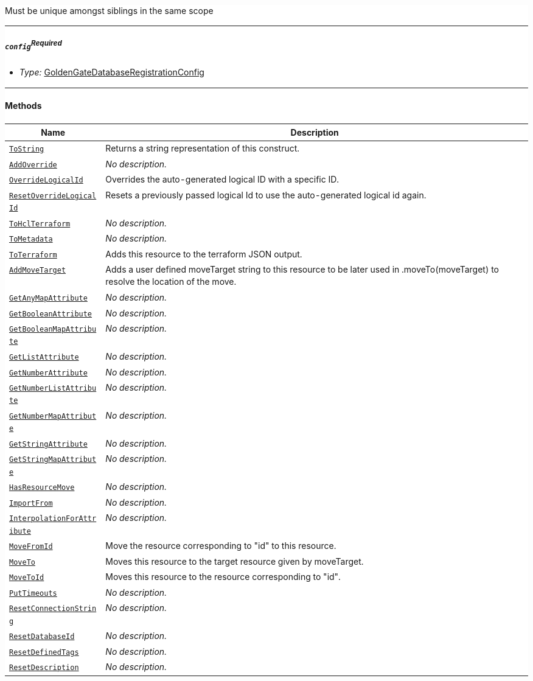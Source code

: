 Must be unique amongst siblings in the same scope

---

##### `config`<sup>Required</sup> <a name="config" id="rhizo-co-terraform-provider-oci.goldenGateDatabaseRegistration.GoldenGateDatabaseRegistration.Initializer.parameter.config"></a>

- *Type:* <a href="#rhizo-co-terraform-provider-oci.goldenGateDatabaseRegistration.GoldenGateDatabaseRegistrationConfig">GoldenGateDatabaseRegistrationConfig</a>

---

#### Methods <a name="Methods" id="Methods"></a>

| **Name** | **Description** |
| --- | --- |
| <code><a href="#rhizo-co-terraform-provider-oci.goldenGateDatabaseRegistration.GoldenGateDatabaseRegistration.toString">ToString</a></code> | Returns a string representation of this construct. |
| <code><a href="#rhizo-co-terraform-provider-oci.goldenGateDatabaseRegistration.GoldenGateDatabaseRegistration.addOverride">AddOverride</a></code> | *No description.* |
| <code><a href="#rhizo-co-terraform-provider-oci.goldenGateDatabaseRegistration.GoldenGateDatabaseRegistration.overrideLogicalId">OverrideLogicalId</a></code> | Overrides the auto-generated logical ID with a specific ID. |
| <code><a href="#rhizo-co-terraform-provider-oci.goldenGateDatabaseRegistration.GoldenGateDatabaseRegistration.resetOverrideLogicalId">ResetOverrideLogicalId</a></code> | Resets a previously passed logical Id to use the auto-generated logical id again. |
| <code><a href="#rhizo-co-terraform-provider-oci.goldenGateDatabaseRegistration.GoldenGateDatabaseRegistration.toHclTerraform">ToHclTerraform</a></code> | *No description.* |
| <code><a href="#rhizo-co-terraform-provider-oci.goldenGateDatabaseRegistration.GoldenGateDatabaseRegistration.toMetadata">ToMetadata</a></code> | *No description.* |
| <code><a href="#rhizo-co-terraform-provider-oci.goldenGateDatabaseRegistration.GoldenGateDatabaseRegistration.toTerraform">ToTerraform</a></code> | Adds this resource to the terraform JSON output. |
| <code><a href="#rhizo-co-terraform-provider-oci.goldenGateDatabaseRegistration.GoldenGateDatabaseRegistration.addMoveTarget">AddMoveTarget</a></code> | Adds a user defined moveTarget string to this resource to be later used in .moveTo(moveTarget) to resolve the location of the move. |
| <code><a href="#rhizo-co-terraform-provider-oci.goldenGateDatabaseRegistration.GoldenGateDatabaseRegistration.getAnyMapAttribute">GetAnyMapAttribute</a></code> | *No description.* |
| <code><a href="#rhizo-co-terraform-provider-oci.goldenGateDatabaseRegistration.GoldenGateDatabaseRegistration.getBooleanAttribute">GetBooleanAttribute</a></code> | *No description.* |
| <code><a href="#rhizo-co-terraform-provider-oci.goldenGateDatabaseRegistration.GoldenGateDatabaseRegistration.getBooleanMapAttribute">GetBooleanMapAttribute</a></code> | *No description.* |
| <code><a href="#rhizo-co-terraform-provider-oci.goldenGateDatabaseRegistration.GoldenGateDatabaseRegistration.getListAttribute">GetListAttribute</a></code> | *No description.* |
| <code><a href="#rhizo-co-terraform-provider-oci.goldenGateDatabaseRegistration.GoldenGateDatabaseRegistration.getNumberAttribute">GetNumberAttribute</a></code> | *No description.* |
| <code><a href="#rhizo-co-terraform-provider-oci.goldenGateDatabaseRegistration.GoldenGateDatabaseRegistration.getNumberListAttribute">GetNumberListAttribute</a></code> | *No description.* |
| <code><a href="#rhizo-co-terraform-provider-oci.goldenGateDatabaseRegistration.GoldenGateDatabaseRegistration.getNumberMapAttribute">GetNumberMapAttribute</a></code> | *No description.* |
| <code><a href="#rhizo-co-terraform-provider-oci.goldenGateDatabaseRegistration.GoldenGateDatabaseRegistration.getStringAttribute">GetStringAttribute</a></code> | *No description.* |
| <code><a href="#rhizo-co-terraform-provider-oci.goldenGateDatabaseRegistration.GoldenGateDatabaseRegistration.getStringMapAttribute">GetStringMapAttribute</a></code> | *No description.* |
| <code><a href="#rhizo-co-terraform-provider-oci.goldenGateDatabaseRegistration.GoldenGateDatabaseRegistration.hasResourceMove">HasResourceMove</a></code> | *No description.* |
| <code><a href="#rhizo-co-terraform-provider-oci.goldenGateDatabaseRegistration.GoldenGateDatabaseRegistration.importFrom">ImportFrom</a></code> | *No description.* |
| <code><a href="#rhizo-co-terraform-provider-oci.goldenGateDatabaseRegistration.GoldenGateDatabaseRegistration.interpolationForAttribute">InterpolationForAttribute</a></code> | *No description.* |
| <code><a href="#rhizo-co-terraform-provider-oci.goldenGateDatabaseRegistration.GoldenGateDatabaseRegistration.moveFromId">MoveFromId</a></code> | Move the resource corresponding to "id" to this resource. |
| <code><a href="#rhizo-co-terraform-provider-oci.goldenGateDatabaseRegistration.GoldenGateDatabaseRegistration.moveTo">MoveTo</a></code> | Moves this resource to the target resource given by moveTarget. |
| <code><a href="#rhizo-co-terraform-provider-oci.goldenGateDatabaseRegistration.GoldenGateDatabaseRegistration.moveToId">MoveToId</a></code> | Moves this resource to the resource corresponding to "id". |
| <code><a href="#rhizo-co-terraform-provider-oci.goldenGateDatabaseRegistration.GoldenGateDatabaseRegistration.putTimeouts">PutTimeouts</a></code> | *No description.* |
| <code><a href="#rhizo-co-terraform-provider-oci.goldenGateDatabaseRegistration.GoldenGateDatabaseRegistration.resetConnectionString">ResetConnectionString</a></code> | *No description.* |
| <code><a href="#rhizo-co-terraform-provider-oci.goldenGateDatabaseRegistration.GoldenGateDatabaseRegistration.resetDatabaseId">ResetDatabaseId</a></code> | *No description.* |
| <code><a href="#rhizo-co-terraform-provider-oci.goldenGateDatabaseRegistration.GoldenGateDatabaseRegistration.resetDefinedTags">ResetDefinedTags</a></code> | *No description.* |
| <code><a href="#rhizo-co-terraform-provider-oci.goldenGateDatabaseRegistration.GoldenGateDatabaseRegistration.resetDescription">ResetDescription</a></code> | *No description.* |